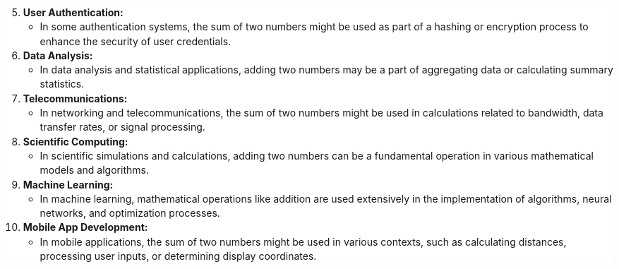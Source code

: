 5. **User Authentication:**
    - In some authentication systems, the sum of two numbers might be used as part of a hashing or encryption process to enhance the security of user credentials.
6. **Data Analysis:**
    - In data analysis and statistical applications, adding two numbers may be a part of aggregating data or calculating summary statistics.
7. **Telecommunications:**
    - In networking and telecommunications, the sum of two numbers might be used in calculations related to bandwidth, data transfer rates, or signal processing.
8. **Scientific Computing:**
    - In scientific simulations and calculations, adding two numbers can be a fundamental operation in various mathematical models and algorithms.
9. **Machine Learning:**
    - In machine learning, mathematical operations like addition are used extensively in the implementation of algorithms, neural networks, and optimization processes.
10. **Mobile App Development:**
    - In mobile applications, the sum of two numbers might be used in various contexts, such as calculating distances, processing user inputs, or determining display coordinates.
